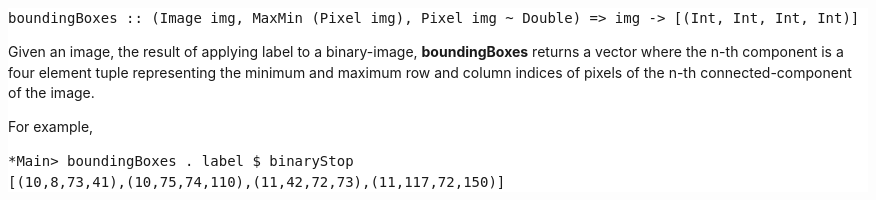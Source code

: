 <pre>boundingBoxes :: (Image img, MaxMin (Pixel img), Pixel img ~ Double) => img -> [(Int, Int, Int, Int)]</pre>

Given an image, the result of applying label to a binary-image, 
<b>boundingBoxes</b> returns a vector where the n-th component is a four 
element tuple representing the minimum and maximum row and column 
indices of pixels of the n-th connected-component of the image.

For example,

<pre>
*Main> boundingBoxes . label $ binaryStop
[(10,8,73,41),(10,75,74,110),(11,42,72,73),(11,117,72,150)]
</pre>

[gradient]: https://raw.github.com/jcollard/unm-hip/master/examples/gradient.jpg "gradient"
[signal]: https://raw.github.com/jcollard/unm-hip/master/examples/signal.jpg "signal"
[frog]: https://raw.github.com/jcollard/unm-hip/master/examples/frog.jpg "frog"
[transposeFrog]: https://raw.github.com/jcollard/unm-hip/master/examples/transposefrog.jpg "transposeFrog"
[convolverows]: https://raw.github.com/jcollard/unm-hip/master/examples/convolverows.jpg "convolverows"
[convolvecols]: https://raw.github.com/jcollard/unm-hip/master/examples/convolvecols.jpg "convolvecols"
[convolvedxdy]: https://raw.github.com/jcollard/unm-hip/master/examples/convolvedxdy.jpg "convolvedxdy"
[convolve]: https://raw.github.com/jcollard/unm-hip/master/examples/convolve.jpg "convolve"
[downsampleColsFrog]: https://raw.github.com/jcollard/unm-hip/master/examples/downsamplecolsfrog.jpg "downsampleColsFrog"
[downsampleRowsFrog]: https://raw.github.com/jcollard/unm-hip/master/examples/downsamplerowsfrog.jpg "downsampleRowsFrog"
[downsampleFrog]: https://raw.github.com/jcollard/unm-hip/master/examples/downsamplefrog.jpg "downsampleFrog"
[upsampleCols]: https://raw.github.com/jcollard/unm-hip/master/examples/upsamplecols.jpg "upsampleCols"
[upsampleRows]: https://raw.github.com/jcollard/unm-hip/master/examples/upsamplerows.jpg "upsampleRows"
[upsample]: https://raw.github.com/jcollard/unm-hip/master/examples/upsample.jpg "upsample"
[padFrog]: https://raw.github.com/jcollard/unm-hip/master/examples/padfrog.jpg "padFrog"
[cropFrog]: https://raw.github.com/jcollard/unm-hip/master/examples/cropfrog.jpg "cropFrog"
[leftToRight]: https://raw.github.com/jcollard/unm-hip/master/examples/lefttoright.jpg "leftToRight"
[topToBottom]: https://raw.github.com/jcollard/unm-hip/master/examples/toptobottom.jpg "topToBottom"
[makeFilter]: https://raw.github.com/jcollard/unm-hip/master/examples/makefilter.jpg "makeFilter"
[d2g]: https://raw.github.com/jcollard/unm-hip/master/examples/d2g.jpg "d2g"
[fft]: https://raw.github.com/jcollard/unm-hip/master/examples/fft.jpg "fft"
[fftd2g]: https://raw.github.com/jcollard/unm-hip/master/examples/fftd2g.jpg "fftd2g"
[g]: https://raw.github.com/jcollard/unm-hip/master/examples/g.jpg "g"
[fftg]: https://raw.github.com/jcollard/unm-hip/master/examples/fftg.jpg "fftg"
[ifft]: https://raw.github.com/jcollard/unm-hip/master/examples/ifft.jpg "ifft"
[ifft2]: https://raw.github.com/jcollard/unm-hip/master/examples/ifft2.jpg "ifft2"
[consine]: https://raw.github.com/jcollard/unm-hip/master/examples/cosine.jpg "consine"
[realPart]: https://raw.github.com/jcollard/unm-hip/master/examples/realpart.jpg "realPart"
[realPart2]: https://raw.github.com/jcollard/unm-hip/master/examples/realpart2.jpg "realPart2"
[sine]: https://raw.github.com/jcollard/unm-hip/master/examples/sine.jpg "sine"
[complexSignalToRectangular]: https://raw.github.com/jcollard/unm-hip/master/examples/complexsignaltorectangular.jpg "complexSignalToRectangular"
[angle]: https://raw.github.com/jcollard/unm-hip/master/examples/angle.jpg "angle"
[complexImageToPolar]: https://raw.github.com/jcollard/unm-hip/master/examples/compleximagetopolar.jpg "complexImageToPolar"

